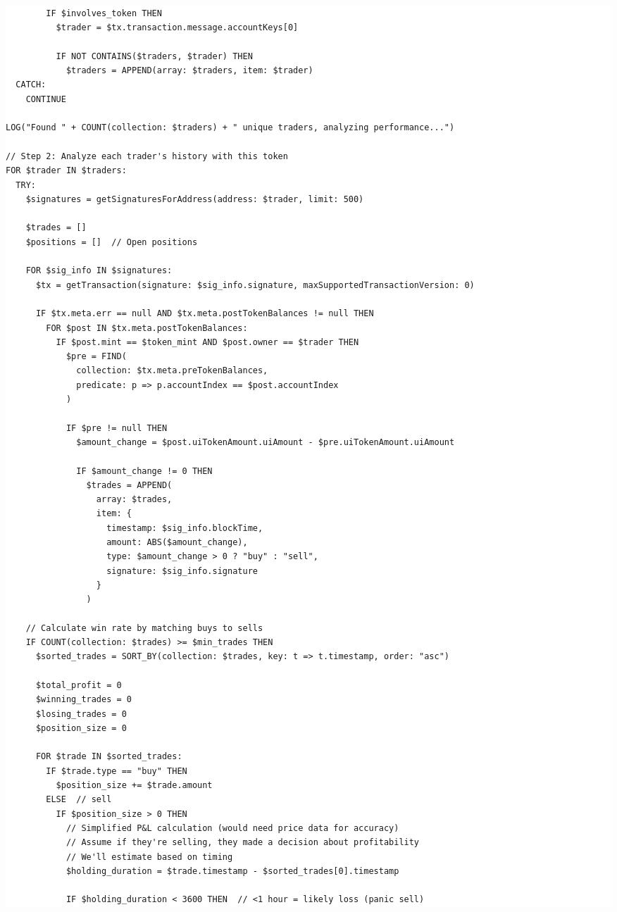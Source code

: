 ```ovsm
        IF $involves_token THEN
          $trader = $tx.transaction.message.accountKeys[0]
          
          IF NOT CONTAINS($traders, $trader) THEN
            $traders = APPEND(array: $traders, item: $trader)
  CATCH:
    CONTINUE

LOG("Found " + COUNT(collection: $traders) + " unique traders, analyzing performance...")

// Step 2: Analyze each trader's history with this token
FOR $trader IN $traders:
  TRY:
    $signatures = getSignaturesForAddress(address: $trader, limit: 500)
    
    $trades = []
    $positions = []  // Open positions
    
    FOR $sig_info IN $signatures:
      $tx = getTransaction(signature: $sig_info.signature, maxSupportedTransactionVersion: 0)
      
      IF $tx.meta.err == null AND $tx.meta.postTokenBalances != null THEN
        FOR $post IN $tx.meta.postTokenBalances:
          IF $post.mint == $token_mint AND $post.owner == $trader THEN
            $pre = FIND(
              collection: $tx.meta.preTokenBalances,
              predicate: p => p.accountIndex == $post.accountIndex
            )
            
            IF $pre != null THEN
              $amount_change = $post.uiTokenAmount.uiAmount - $pre.uiTokenAmount.uiAmount
              
              IF $amount_change != 0 THEN
                $trades = APPEND(
                  array: $trades,
                  item: {
                    timestamp: $sig_info.blockTime,
                    amount: ABS($amount_change),
                    type: $amount_change > 0 ? "buy" : "sell",
                    signature: $sig_info.signature
                  }
                )
    
    // Calculate win rate by matching buys to sells
    IF COUNT(collection: $trades) >= $min_trades THEN
      $sorted_trades = SORT_BY(collection: $trades, key: t => t.timestamp, order: "asc")
      
      $total_profit = 0
      $winning_trades = 0
      $losing_trades = 0
      $position_size = 0
      
      FOR $trade IN $sorted_trades:
        IF $trade.type == "buy" THEN
          $position_size += $trade.amount
        ELSE  // sell
          IF $position_size > 0 THEN
            // Simplified P&L calculation (would need price data for accuracy)
            // Assume if they're selling, they made a decision about profitability
            // We'll estimate based on timing
            $holding_duration = $trade.timestamp - $sorted_trades[0].timestamp
            
            IF $holding_duration < 3600 THEN  // <1 hour = likely loss (panic sell)
```